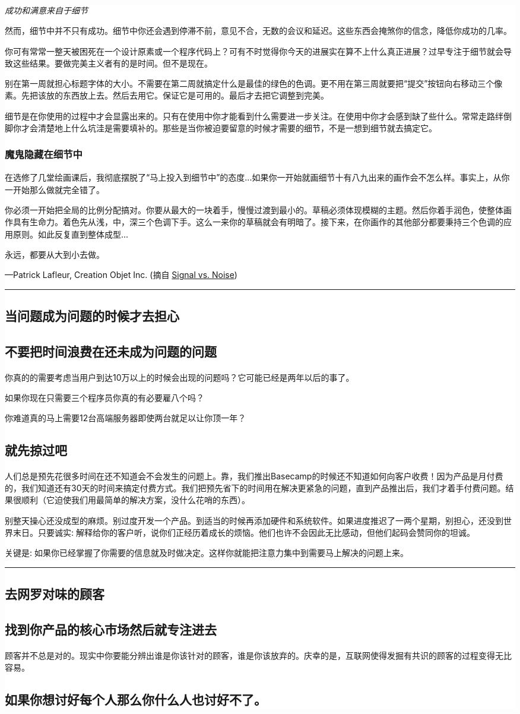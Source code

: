 *成功和满意来自于细节*

然而，细节中并不只有成功。细节中你还会遇到停滞不前，意见不合，无数的会议和延迟。这些东西会掩煞你的信念，降低你成功的几率。

你可有常常一整天被困死在一个设计原素或一个程序代码上？可有不时觉得你今天的进展实在算不上什么真正进展？过早专注于细节就会导致这些结果。要做完美主义者有的是时间。但不是现在。

别在第一周就担心标题字体的大小。不需要在第二周就搞定什么是最佳的绿色的色调。更不用在第三周就要把“提交”按钮向右移动三个像素。先把该放的东西放上去。然后去用它。保证它是可用的。最后才去把它调整到完美。

细节是在你使用的过程中才会显露出来的。只有在使用中你才能看到什么需要进一步关注。在使用中你才会感到缺了些什么。常常走路绊倒脚你才会清楚地上什么坑洼是需要填补的。那些是当你被迫要留意的时候才需要的细节，不是一想到细节就去搞定它。

### 魔鬼隐藏在细节中

在选修了几堂绘画课后，我彻底摆脱了“马上投入到细节中”的态度...如果你一开始就画细节十有八九出来的画作会不怎么样。事实上，从你一开始那么做就完全错了。

你必须一开始把全局的比例分配搞对。你要从最大的一块着手，慢慢过渡到最小的。草稿必须体现模糊的主题。然后你着手润色，使整体画作具有生命力。着色先从浅，中，深三个色调下手。这么一来你的草稿就会有明暗了。接下来，在你画作的其他部分都要秉持三个色调的应用原则。如此反复直到整体成型...

永远，都要从大到小去做。

—Patrick Lafleur, Creation Objet Inc. (摘自 [Signal vs. Noise](http://www./svn/archives2/getting_real_ignore_details_early_on.php))

* * *

## 当问题成为问题的时候才去担心

## 不要把时间浪费在还未成为问题的问题

你真的的需要考虑当用户到达10万以上的时候会出现的问题吗？它可能已经是两年以后的事了。

如果你现在只需要三个程序员你真的有必要雇八个吗？

你难道真的马上需要12台高端服务器即使两台就足以让你顶一年？

## 就先掠过吧

人们总是预先花很多时间在还不知道会不会发生的问题上。靠，我们推出Basecamp的时候还不知道如何向客户收费！因为产品是月付费的，我们知道还有30天的时间来搞定付费方式。我们把预先省下的时间用在解决更紧急的问题，直到产品推出后，我们才着手付费问题。结果很顺利（它迫使我们用最简单的解决方案，没什么花哨的东西）。

别整天操心还没成型的麻烦。别过度开发一个产品。到适当的时候再添加硬件和系统软件。如果进度推迟了一两个星期，别担心，还没到世界末日。只要诚实: 解释给你的客户听，说你们正经历着成长的烦恼。他们也许不会因此无比感动，但他们起码会赞同你的坦诚。

关键是: 如果你已经掌握了你需要的信息就及时做决定。这样你就能把注意力集中到需要马上解决的问题上来。

* * *

## 去网罗对味的顾客

## 找到你产品的核心市场然后就专注进去

顾客并不总是对的。现实中你要能分辨出谁是你该针对的顾客，谁是你该放弃的。庆幸的是，互联网使得发掘有共识的顾客的过程变得无比容易。

## 如果你想讨好每个人那么你什么人也讨好不了。
